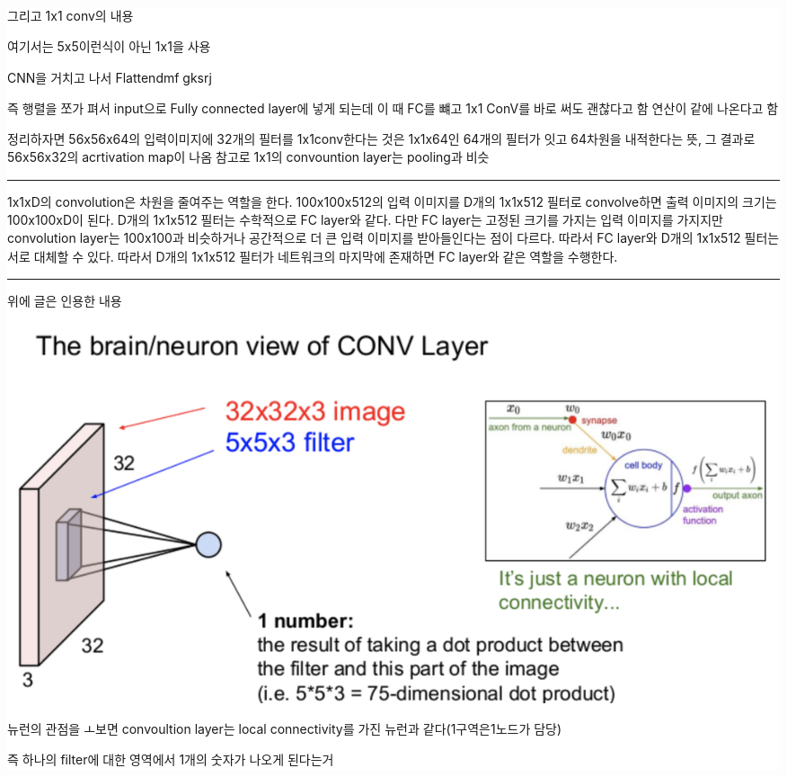 그리고 1x1 conv의 내용

여기서는 5x5이런식이 아닌 1x1을 사용

CNN을 거치고 나서 Flattendmf gksrj

즉 행렬을 쪼가 펴서 input으로 Fully connected layer에 넣게 되는데 이 때 FC를 뺴고 1x1 ConV를 바로 써도 괜찮다고 함 연산이 같에 나온다고 함

정리하자면 56x56x64의 입력이미지에 32개의 필터를 1x1conv한다는 것은 1x1x64인 64개의 필터가 잇고 64차원을 내적한다는 뜻, 그 결과로 56x56x32의 acrtivation map이 나옴 참고로 1x1의  convountion layer는 pooling과 비슷

---

1x1xD의 convolution은 차원을 줄여주는 역할을 한다. 100x100x512의 입력 이미지를 D개의 1x1x512 필터로 convolve하면 출력 이미지의 크기는 100x100xD이 된다. D개의 1x1x512 필터는 수학적으로 FC layer와 같다. 다만 FC layer는 고정된 크기를 가지는 입력 이미지를 가지지만 convolution layer는 100x100과 비슷하거나 공간적으로 더 큰 입력 이미지를 받아들인다는 점이 다르다. 따라서 FC layer와 D개의 1x1x512 필터는 서로 대체할 수 있다. 따라서 D개의 1x1x512 필터가 네트워크의 마지막에 존재하면 FC layer와 같은 역할을 수행한다.

---

위에 글은 인용한 내용

![스크린샷 2023-03-13 오후 3.37.09.png](CS231n%20Lec5%20Training%20NN%20part%201%20b24a451b3296488995970d0a99b80c30/%25E1%2584%2589%25E1%2585%25B3%25E1%2584%258F%25E1%2585%25B3%25E1%2584%2585%25E1%2585%25B5%25E1%2586%25AB%25E1%2584%2589%25E1%2585%25A3%25E1%2586%25BA_2023-03-13_%25E1%2584%258B%25E1%2585%25A9%25E1%2584%2592%25E1%2585%25AE_3.37.09.png)

뉴런의 관점을 ㅗ보면 convoultion layer는 local connectivity를 가진 뉴런과 같다(1구역은1노드가 담당)

즉 하나의 filter에 대한 영역에서 1개의 숫자가 나오게 된다는거
